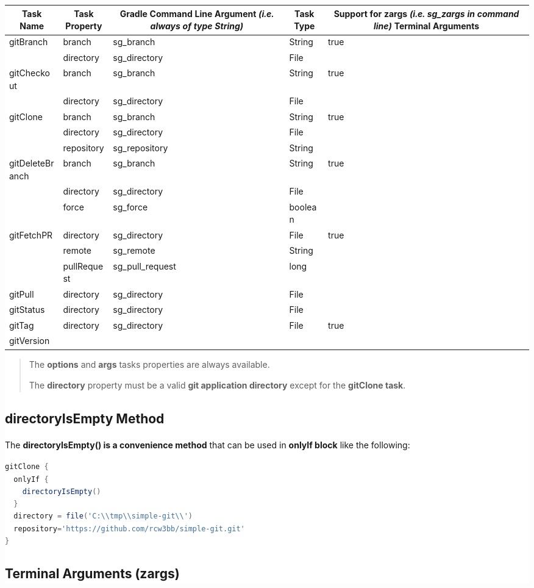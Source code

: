 | Task Name       | Task Property | Gradle Command Line Argument *(i.e. always of type String)* | Task Type | Support for zargs *(i.e. sg_zargs in command line)* Terminal Arguments |
| --------------- | ------------- | ------ | ------- | ------- |
| gitBranch       | branch        | sg_branch |String  |true  |
|        | directory        | sg_directory |File  |  |
| gitCheckout     | branch | sg_branch |String|true|
|  | directory | sg_directory |File||
| gitClone        | branch        | sg_branch |String  |true  |
|                 | directory    | sg_directory |File  |  |
|                 | repository    | sg_repository |String  |  |
| gitDeleteBranch | branch        | sg_branch |String  |true  |
|                 | directory         | sg_directory | File |  |
|                 | force         | sg_force | boolean |  |
| gitFetchPR     | directory | sg_directory |File  |true  |
|      | remote        | sg_remote |String  |  |
|                 | pullRequest   | sg_pull_request |long    |    |
| gitPull         | directory | sg_directory | File |  |
| gitStatus      | directory | sg_directory | File |  |
| gitTag | directory | sg_directory | File | true |
| gitVersion |  |  |  |  |

> The **options** and **args** tasks properties are always available.
>
> The **directory** property must be a valid **git application directory** except for the **gitClone task**.

## directoryIsEmpty Method

The **directoryIsEmpty() is a convenience method** that can be used in **onlyIf block** like the following:

```groovy
gitClone {
  onlyIf {
    directoryIsEmpty()
  }
  directory = file('C:\\tmp\\simple-git\\')
  repository='https://github.com/rcw3bb/simple-git.git'
}
```

## Terminal Arguments (zargs)
